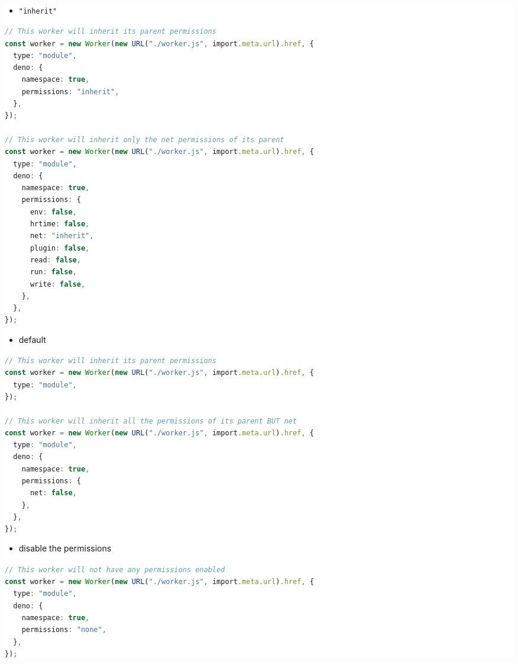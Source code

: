 - `"inherit"`

```ts
// This worker will inherit its parent permissions
const worker = new Worker(new URL("./worker.js", import.meta.url).href, {
  type: "module",
  deno: {
    namespace: true,
    permissions: "inherit",
  },
});

// This worker will inherit only the net permissions of its parent
const worker = new Worker(new URL("./worker.js", import.meta.url).href, {
  type: "module",
  deno: {
    namespace: true,
    permissions: {
      env: false,
      hrtime: false,
      net: "inherit",
      plugin: false,
      read: false,
      run: false,
      write: false,
    },
  },
});
```

- default

```ts
// This worker will inherit its parent permissions
const worker = new Worker(new URL("./worker.js", import.meta.url).href, {
  type: "module",
});

// This worker will inherit all the permissions of its parent BUT net
const worker = new Worker(new URL("./worker.js", import.meta.url).href, {
  type: "module",
  deno: {
    namespace: true,
    permissions: {
      net: false,
    },
  },
});
```

- disable the permissions

```ts
// This worker will not have any permissions enabled
const worker = new Worker(new URL("./worker.js", import.meta.url).href, {
  type: "module",
  deno: {
    namespace: true,
    permissions: "none",
  },
});
```
